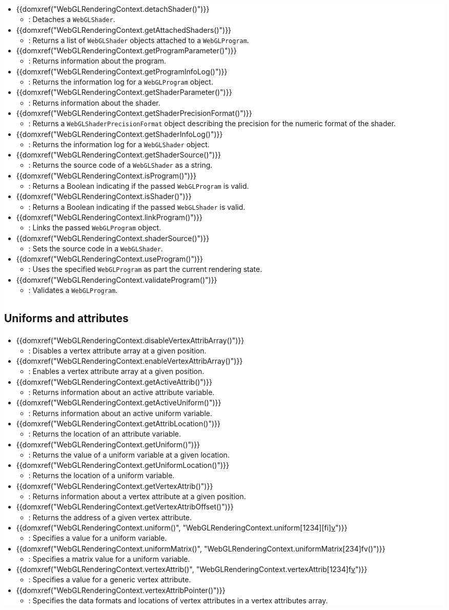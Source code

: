- {{domxref("WebGLRenderingContext.detachShader()")}}
  - : Detaches a `WebGLShader`.
- {{domxref("WebGLRenderingContext.getAttachedShaders()")}}
  - : Returns a list of `WebGLShader` objects attached to a `WebGLProgram`.
- {{domxref("WebGLRenderingContext.getProgramParameter()")}}
  - : Returns information about the program.
- {{domxref("WebGLRenderingContext.getProgramInfoLog()")}}
  - : Returns the information log for a `WebGLProgram` object.
- {{domxref("WebGLRenderingContext.getShaderParameter()")}}
  - : Returns information about the shader.
- {{domxref("WebGLRenderingContext.getShaderPrecisionFormat()")}}
  - : Returns a `WebGLShaderPrecisionFormat` object describing the precision for the numeric format of the shader.
- {{domxref("WebGLRenderingContext.getShaderInfoLog()")}}
  - : Returns the information log for a `WebGLShader` object.
- {{domxref("WebGLRenderingContext.getShaderSource()")}}
  - : Returns the source code of a `WebGLShader` as a string.
- {{domxref("WebGLRenderingContext.isProgram()")}}
  - : Returns a Boolean indicating if the passed `WebGLProgram` is valid.
- {{domxref("WebGLRenderingContext.isShader()")}}
  - : Returns a Boolean indicating if the passed `WebGLShader` is valid.
- {{domxref("WebGLRenderingContext.linkProgram()")}}
  - : Links the passed `WebGLProgram` object.
- {{domxref("WebGLRenderingContext.shaderSource()")}}
  - : Sets the source code in a `WebGLShader`.
- {{domxref("WebGLRenderingContext.useProgram()")}}
  - : Uses the specified `WebGLProgram` as part the current rendering state.
- {{domxref("WebGLRenderingContext.validateProgram()")}}
  - : Validates a `WebGLProgram`.

## Uniforms and attributes

- {{domxref("WebGLRenderingContext.disableVertexAttribArray()")}}
  - : Disables a vertex attribute array at a given position.
- {{domxref("WebGLRenderingContext.enableVertexAttribArray()")}}
  - : Enables a vertex attribute array at a given position.
- {{domxref("WebGLRenderingContext.getActiveAttrib()")}}
  - : Returns information about an active attribute variable.
- {{domxref("WebGLRenderingContext.getActiveUniform()")}}
  - : Returns information about an active uniform variable.
- {{domxref("WebGLRenderingContext.getAttribLocation()")}}
  - : Returns the location of an attribute variable.
- {{domxref("WebGLRenderingContext.getUniform()")}}
  - : Returns the value of a uniform variable at a given location.
- {{domxref("WebGLRenderingContext.getUniformLocation()")}}
  - : Returns the location of a uniform variable.
- {{domxref("WebGLRenderingContext.getVertexAttrib()")}}
  - : Returns information about a vertex attribute at a given position.
- {{domxref("WebGLRenderingContext.getVertexAttribOffset()")}}
  - : Returns the address of a given vertex attribute.
- {{domxref("WebGLRenderingContext.uniform()", "WebGLRenderingContext.uniform[1234][fi][v]()")}}
  - : Specifies a value for a uniform variable.
- {{domxref("WebGLRenderingContext.uniformMatrix()", "WebGLRenderingContext.uniformMatrix[234]fv()")}}
  - : Specifies a matrix value for a uniform variable.
- {{domxref("WebGLRenderingContext.vertexAttrib()", "WebGLRenderingContext.vertexAttrib[1234]f[v]()")}}
  - : Specifies a value for a generic vertex attribute.
- {{domxref("WebGLRenderingContext.vertexAttribPointer()")}}
  - : Specifies the data formats and locations of vertex attributes in a vertex attributes array.

